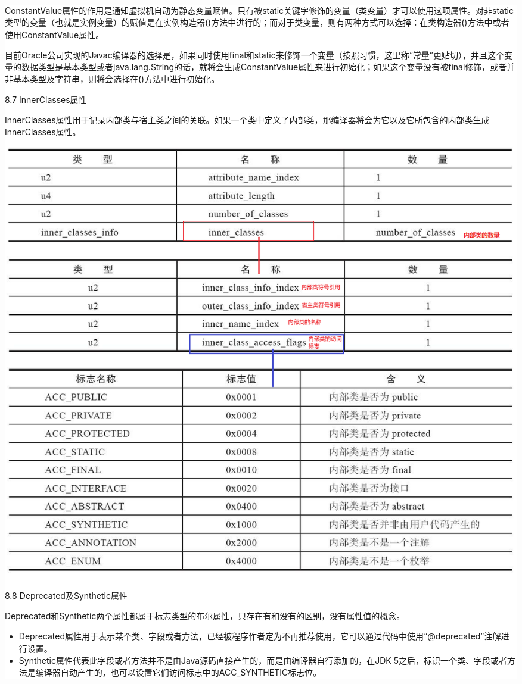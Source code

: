 ConstantValue属性的作用是通知虚拟机自动为静态变量赋值。只有被static关键字修饰的变量（类变量）才可以使用这项属性。对非static类型的变量（也就是实例变量）的赋值是在实例构造器<init>()方法中进行的；而对于类变量，则有两种方式可以选择：在类构造器<clinit>()方法中或者使用ConstantValue属性。

目前Oracle公司实现的Javac编译器的选择是，如果同时使用final和static来修饰一个变量（按照习惯，这里称“常量”更贴切），并且这个变量的数据类型是基本类型或者java.lang.String的话，就将会生成ConstantValue属性来进行初始化；如果这个变量没有被final修饰，或者并非基本类型及字符串，则将会选择在<clinit>()方法中进行初始化。

8.7 InnerClasses属性

InnerClasses属性用于记录内部类与宿主类之间的关联。如果一个类中定义了内部类，那编译器将会为它以及它所包含的内部类生成InnerClasses属性。


![InnerClasses属性](/image/jdk/sxb-InnerClasses.png)

8.8 Deprecated及Synthetic属性

Deprecated和Synthetic两个属性都属于标志类型的布尔属性，只存在有和没有的区别，没有属性值的概念。
+	Deprecated属性用于表示某个类、字段或者方法，已经被程序作者定为不再推荐使用，它可以通过代码中使用“@deprecated”注解进行设置。
+	Synthetic属性代表此字段或者方法并不是由Java源码直接产生的，而是由编译器自行添加的，在JDK 5之后，标识一个类、字段或者方法是编译器自动产生的，也可以设置它们访问标志中的ACC_SYNTHETIC标志位。
